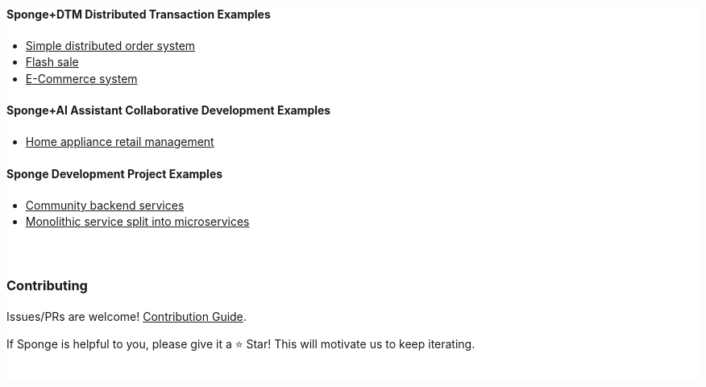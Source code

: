 #### Sponge+DTM Distributed Transaction Examples

- [Simple distributed order system](https://github.com/go-dev-frame/sponge_examples/tree/main/9_order-grpc-distributed-transaction)
- [Flash sale](https://github.com/go-dev-frame/sponge_examples/tree/main/_12_sponge-dtm-flashSale)
- [E-Commerce system](https://github.com/go-dev-frame/sponge_examples/tree/main/_14_eshop)

#### Sponge+AI Assistant Collaborative Development Examples

- [Home appliance retail management](https://github.com/go-dev-frame/sponge_examples/tree/main/_15_appliance_store)

#### Sponge Development Project Examples

- [Community backend services](https://github.com/go-dev-frame/sponge_examples/tree/main/7_community-single)
- [Monolithic service split into microservices](https://github.com/go-dev-frame/sponge_examples/tree/main/8_community-cluster)

<br>

### Contributing

Issues/PRs are welcome! [Contribution Guide](https://go-sponge.com/en/community/contribution.html).

If Sponge is helpful to you, please give it a ⭐ Star! This will motivate us to keep iterating.

<br>
